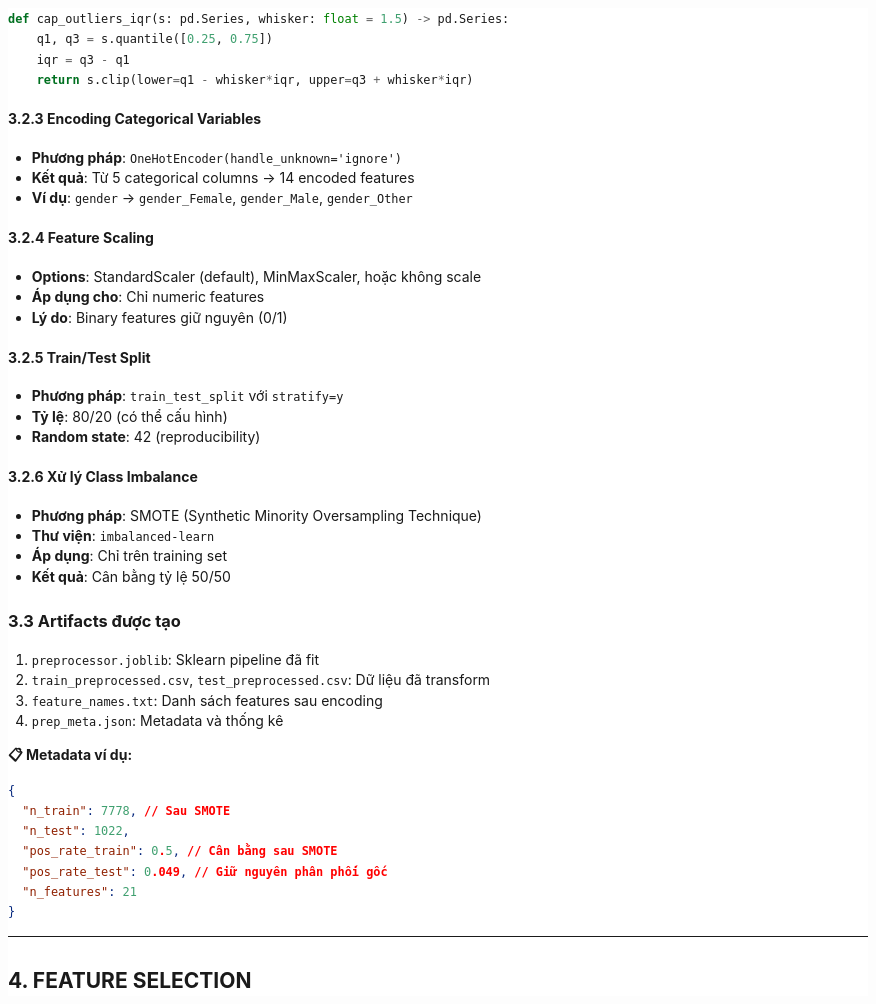 ```python
def cap_outliers_iqr(s: pd.Series, whisker: float = 1.5) -> pd.Series:
    q1, q3 = s.quantile([0.25, 0.75])
    iqr = q3 - q1
    return s.clip(lower=q1 - whisker*iqr, upper=q3 + whisker*iqr)
```

#### 3.2.3 Encoding Categorical Variables

- **Phương pháp**: `OneHotEncoder(handle_unknown='ignore')`
- **Kết quả**: Từ 5 categorical columns → 14 encoded features
- **Ví dụ**: `gender` → `gender_Female`, `gender_Male`, `gender_Other`

#### 3.2.4 Feature Scaling

- **Options**: StandardScaler (default), MinMaxScaler, hoặc không scale
- **Áp dụng cho**: Chỉ numeric features
- **Lý do**: Binary features giữ nguyên (0/1)

#### 3.2.5 Train/Test Split

- **Phương pháp**: `train_test_split` với `stratify=y`
- **Tỷ lệ**: 80/20 (có thể cấu hình)
- **Random state**: 42 (reproducibility)

#### 3.2.6 Xử lý Class Imbalance

- **Phương pháp**: SMOTE (Synthetic Minority Oversampling Technique)
- **Thư viện**: `imbalanced-learn`
- **Áp dụng**: Chỉ trên training set
- **Kết quả**: Cân bằng tỷ lệ 50/50

### 3.3 Artifacts được tạo

1. `preprocessor.joblib`: Sklearn pipeline đã fit
2. `train_preprocessed.csv`, `test_preprocessed.csv`: Dữ liệu đã transform
3. `feature_names.txt`: Danh sách features sau encoding
4. `prep_meta.json`: Metadata và thống kê

**📋 Metadata ví dụ:**

```json
{
  "n_train": 7778, // Sau SMOTE
  "n_test": 1022,
  "pos_rate_train": 0.5, // Cân bằng sau SMOTE
  "pos_rate_test": 0.049, // Giữ nguyên phân phối gốc
  "n_features": 21
}
```

---

## 4. FEATURE SELECTION
